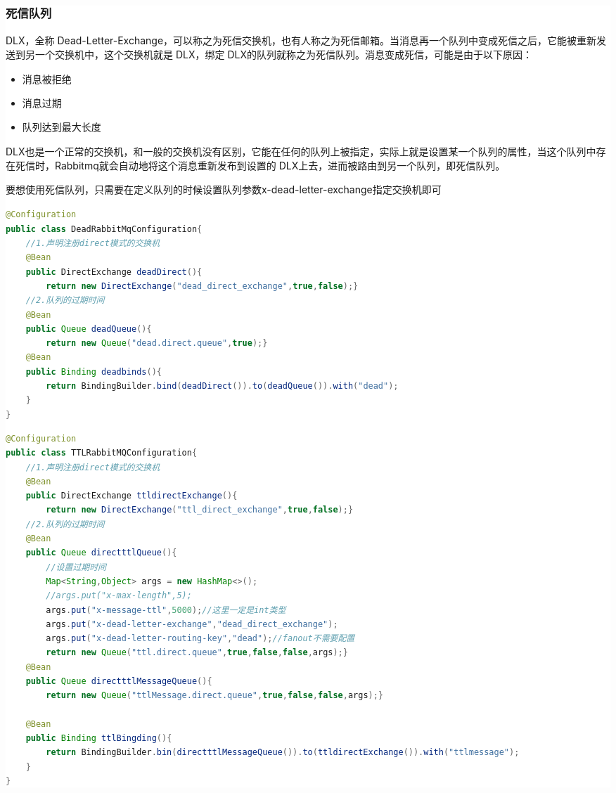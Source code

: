 ### 死信队列

DLX，全称 Dead-Letter-Exchange，可以称之为死信交换机，也有人称之为死信邮箱。当消息再一个队列中变成死信之后，它能被重新发送到另一个交换机中，这个交换机就是 DLX，绑定 DLX的队列就称之为死信队列。消息变成死信，可能是由于以下原因：

  - 消息被拒绝

  - 消息过期

  - 队列达到最大长度

DLX也是一个正常的交换机，和一般的交换机没有区别，它能在任何的队列上被指定，实际上就是设置某一个队列的属性，当这个队列中存在死信时，Rabbitmq就会自动地将这个消息重新发布到设置的 DLX上去，进而被路由到另一个队列，即死信队列。

要想使用死信队列，只需要在定义队列的时候设置队列参数x-dead-letter-exchange指定交换机即可

```java
@Configuration
public class DeadRabbitMqConfiguration{
    //1.声明注册direct模式的交换机
    @Bean
    public DirectExchange deadDirect(){
        return new DirectExchange("dead_direct_exchange",true,false);}
    //2.队列的过期时间
    @Bean
    public Queue deadQueue(){
        return new Queue("dead.direct.queue",true);}
    @Bean
    public Binding deadbinds(){
        return BindingBuilder.bind(deadDirect()).to(deadQueue()).with("dead");
    }
}

```

```java
@Configuration
public class TTLRabbitMQConfiguration{
    //1.声明注册direct模式的交换机
    @Bean
    public DirectExchange ttldirectExchange(){
        return new DirectExchange("ttl_direct_exchange",true,false);}
    //2.队列的过期时间
    @Bean
    public Queue directttlQueue(){
        //设置过期时间
        Map<String,Object> args = new HashMap<>();
        //args.put("x-max-length",5);
        args.put("x-message-ttl",5000);//这里一定是int类型
        args.put("x-dead-letter-exchange","dead_direct_exchange");
        args.put("x-dead-letter-routing-key","dead");//fanout不需要配置
        return new Queue("ttl.direct.queue",true,false,false,args);}
    @Bean
    public Queue directttlMessageQueue(){
        return new Queue("ttlMessage.direct.queue",true,false,false,args);}
    
    @Bean
    public Binding ttlBingding(){
        return BindingBuilder.bin(directttlMessageQueue()).to(ttldirectExchange()).with("ttlmessage");
    }
}

```
